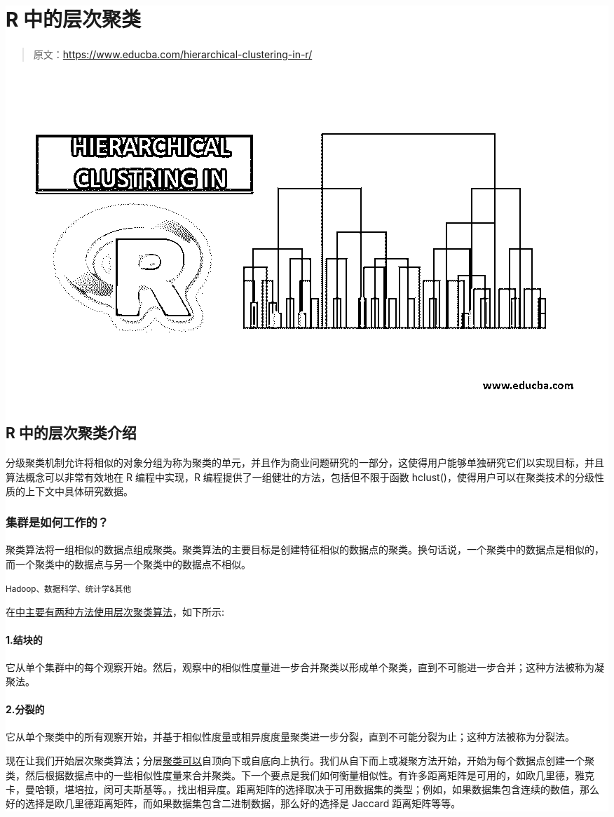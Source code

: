 # R 中的层次聚类

> 原文：<https://www.educba.com/hierarchical-clustering-in-r/>

![HIERARCHICAL Clustring in r](img/a72c40ffa7de1c8094e3daa380a2b70f.png)



## R 中的层次聚类介绍

分级聚类机制允许将相似的对象分组为称为聚类的单元，并且作为商业问题研究的一部分，这使得用户能够单独研究它们以实现目标，并且算法概念可以非常有效地在 R 编程中实现，R 编程提供了一组健壮的方法，包括但不限于函数 hclust()，使得用户可以在聚类技术的分级性质的上下文中具体研究数据。

### 集群是如何工作的？

聚类算法将一组相似的数据点组成聚类。聚类算法的主要目标是创建特征相似的数据点的聚类。换句话说，一个聚类中的数据点是相似的，而一个聚类中的数据点与另一个聚类中的数据点不相似。

<small>Hadoop、数据科学、统计学&其他</small>

在[中主要有两种方法使用层次聚类算法](https://www.educba.com/hierarchical-clustering-algorithm/)，如下所示:

#### 1.结块的

它从单个集群中的每个观察开始。然后，观察中的相似性度量进一步合并聚类以形成单个聚类，直到不可能进一步合并；这种方法被称为凝聚法。

#### 2.分裂的

它从单个聚类中的所有观察开始，并基于相似性度量或相异度度量聚类进一步分裂，直到不可能分裂为止；这种方法被称为分裂法。

现在让我们开始层次聚类算法；分层[聚类可以](https://www.educba.com/hierarchical-clustering/)自顶向下或自底向上执行。我们从自下而上或凝聚方法开始，开始为每个数据点创建一个聚类，然后根据数据点中的一些相似性度量来合并聚类。下一个要点是我们如何衡量相似性。有许多距离矩阵是可用的，如欧几里德，雅克卡，曼哈顿，堪培拉，闵可夫斯基等。，找出相异度。距离矩阵的选择取决于可用数据集的类型；例如，如果数据集包含连续的数值，那么好的选择是欧几里德距离矩阵，而如果数据集包含二进制数据，那么好的选择是 Jaccard 距离矩阵等等。

